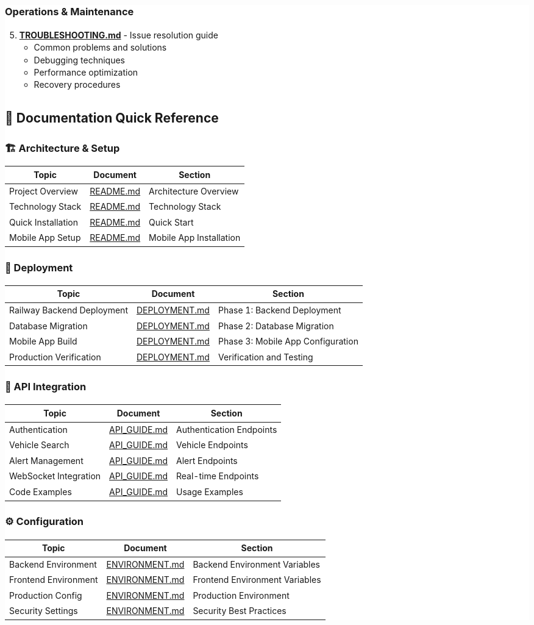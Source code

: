 ### Operations & Maintenance

5. **[TROUBLESHOOTING.md](TROUBLESHOOTING.md)** - Issue resolution guide
   - Common problems and solutions
   - Debugging techniques
   - Performance optimization
   - Recovery procedures

## 📖 Documentation Quick Reference

### 🏗️ Architecture & Setup

| Topic | Document | Section |
|-------|----------|---------|
| Project Overview | [README.md](README.md) | Architecture Overview |
| Technology Stack | [README.md](README.md) | Technology Stack |
| Quick Installation | [README.md](README.md) | Quick Start |
| Mobile App Setup | [README.md](README.md) | Mobile App Installation |

### 🚀 Deployment

| Topic | Document | Section |
|-------|----------|---------|
| Railway Backend Deployment | [DEPLOYMENT.md](DEPLOYMENT.md) | Phase 1: Backend Deployment |
| Database Migration | [DEPLOYMENT.md](DEPLOYMENT.md) | Phase 2: Database Migration |
| Mobile App Build | [DEPLOYMENT.md](DEPLOYMENT.md) | Phase 3: Mobile App Configuration |
| Production Verification | [DEPLOYMENT.md](DEPLOYMENT.md) | Verification and Testing |

### 🔌 API Integration

| Topic | Document | Section |
|-------|----------|---------|
| Authentication | [API_GUIDE.md](API_GUIDE.md) | Authentication Endpoints |
| Vehicle Search | [API_GUIDE.md](API_GUIDE.md) | Vehicle Endpoints |
| Alert Management | [API_GUIDE.md](API_GUIDE.md) | Alert Endpoints |
| WebSocket Integration | [API_GUIDE.md](API_GUIDE.md) | Real-time Endpoints |
| Code Examples | [API_GUIDE.md](API_GUIDE.md) | Usage Examples |

### ⚙️ Configuration

| Topic | Document | Section |
|-------|----------|---------|
| Backend Environment | [ENVIRONMENT.md](ENVIRONMENT.md) | Backend Environment Variables |
| Frontend Environment | [ENVIRONMENT.md](ENVIRONMENT.md) | Frontend Environment Variables |
| Production Config | [ENVIRONMENT.md](ENVIRONMENT.md) | Production Environment |
| Security Settings | [ENVIRONMENT.md](ENVIRONMENT.md) | Security Best Practices |
